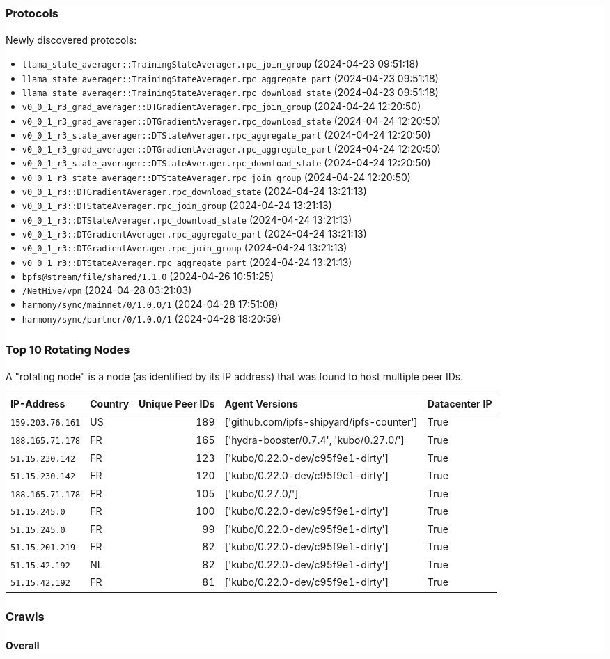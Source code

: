 ### Protocols

Newly discovered protocols:


- `llama_state_averager::TrainingStateAverager.rpc_join_group` (2024-04-23 09:51:18)
- `llama_state_averager::TrainingStateAverager.rpc_aggregate_part` (2024-04-23 09:51:18)
- `llama_state_averager::TrainingStateAverager.rpc_download_state` (2024-04-23 09:51:18)
- `v0_0_1_r3_grad_averager::DTGradientAverager.rpc_join_group` (2024-04-24 12:20:50)
- `v0_0_1_r3_grad_averager::DTGradientAverager.rpc_download_state` (2024-04-24 12:20:50)
- `v0_0_1_r3_state_averager::DTStateAverager.rpc_aggregate_part` (2024-04-24 12:20:50)
- `v0_0_1_r3_grad_averager::DTGradientAverager.rpc_aggregate_part` (2024-04-24 12:20:50)
- `v0_0_1_r3_state_averager::DTStateAverager.rpc_download_state` (2024-04-24 12:20:50)
- `v0_0_1_r3_state_averager::DTStateAverager.rpc_join_group` (2024-04-24 12:20:50)
- `v0_0_1_r3::DTGradientAverager.rpc_download_state` (2024-04-24 13:21:13)
- `v0_0_1_r3::DTStateAverager.rpc_join_group` (2024-04-24 13:21:13)
- `v0_0_1_r3::DTStateAverager.rpc_download_state` (2024-04-24 13:21:13)
- `v0_0_1_r3::DTGradientAverager.rpc_aggregate_part` (2024-04-24 13:21:13)
- `v0_0_1_r3::DTGradientAverager.rpc_join_group` (2024-04-24 13:21:13)
- `v0_0_1_r3::DTStateAverager.rpc_aggregate_part` (2024-04-24 13:21:13)
- `bpfs@stream/file/shared/1.1.0` (2024-04-26 10:51:25)
- `/NetHive/vpn` (2024-04-28 03:21:03)
- `harmony/sync/mainnet/0/1.0.0/1` (2024-04-28 17:51:08)
- `harmony/sync/partner/0/1.0.0/1` (2024-04-28 18:20:59)

### Top 10 Rotating Nodes

A "rotating node" is a node (as identified by its IP address) that was found to host multiple peer IDs.

| IP-Address    | Country | Unique Peer IDs | Agent Versions | Datacenter IP |
|:------------- |:------- | ---------------:|:-------------- | ------------- |
| `159.203.76.161` | US | 189 | ['github.com/ipfs-shipyard/ipfs-counter']| True  |
| `188.165.71.178` | FR | 165 | ['hydra-booster/0.7.4', 'kubo/0.27.0/']| True  |
| `51.15.230.142` | FR | 123 | ['kubo/0.22.0-dev/c95f9e1-dirty']| True  |
| `51.15.230.142` | FR | 120 | ['kubo/0.22.0-dev/c95f9e1-dirty']| True  |
| `188.165.71.178` | FR | 105 | ['kubo/0.27.0/']| True  |
| `51.15.245.0` | FR | 100 | ['kubo/0.22.0-dev/c95f9e1-dirty']| True  |
| `51.15.245.0` | FR | 99 | ['kubo/0.22.0-dev/c95f9e1-dirty']| True  |
| `51.15.201.219` | FR | 82 | ['kubo/0.22.0-dev/c95f9e1-dirty']| True  |
| `51.15.42.192` | NL | 82 | ['kubo/0.22.0-dev/c95f9e1-dirty']| True  |
| `51.15.42.192` | FR | 81 | ['kubo/0.22.0-dev/c95f9e1-dirty']| True  |

### Crawls

#### Overall
